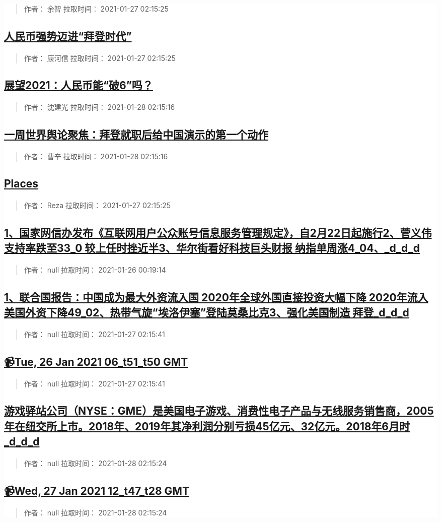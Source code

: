 > 作者： 余智  拉取时间： 2021-01-27 02:15:25

## [人民币强势迈进“拜登时代”](http://www.ftchinese.com/story/001091157)

> 作者： 康河信  拉取时间： 2021-01-27 02:15:25

## [展望2021：人民币能“破6”吗？](http://www.ftchinese.com/story/001091168)

> 作者： 沈建光  拉取时间： 2021-01-28 02:15:16

## [一周世界舆论聚焦：拜登就职后给中国演示的第一个动作](http://www.ftchinese.com/story/001091172)

> 作者： 曹辛  拉取时间： 2021-01-28 02:15:16

## [Places](http://feedproxy.google.com/~r/PoorlyDrawnLines/~3/mp74Dja1qZY/)

> 作者： Reza  拉取时间： 2021-01-27 02:15:25

## [1、国家网信办发布《互联网用户公众账号信息服务管理规定》，自2月22日起施行2、菅义伟支持率跌至33_0 较上任时挫近半3、华尔街看好科技巨头财报 纳指单周涨4_04、_d_d_d](https://t.me/tgchinanews/944)

> 作者： null  拉取时间： 2021-01-26 00:19:14

## [1、联合国报告：中国成为最大外资流入国 2020年全球外国直接投资大幅下降 2020年流入美国外资下降49_02、热带气旋“埃洛伊塞”登陆莫桑比克3、强化美国制造 拜登_d_d_d](https://t.me/tgchinanews/946)

> 作者： null  拉取时间： 2021-01-27 02:15:41

## [📹Tue, 26 Jan 2021 06_t51_t50 GMT](https://t.me/tgchinanews/945)

> 作者： null  拉取时间： 2021-01-27 02:15:41

## [游戏驿站公司（NYSE：GME）是美国电子游戏、消费性电子产品与无线服务销售商，2005年在纽交所上市。2018年、2019年其净利润分别亏损45亿元、32亿元。2018年6月时_d_d_d](https://t.me/tgchinanews/950)

> 作者： null  拉取时间： 2021-01-28 02:15:24

## [📹Wed, 27 Jan 2021 12_t47_t28 GMT](https://t.me/tgchinanews/947)

> 作者： null  拉取时间： 2021-01-28 02:15:24

